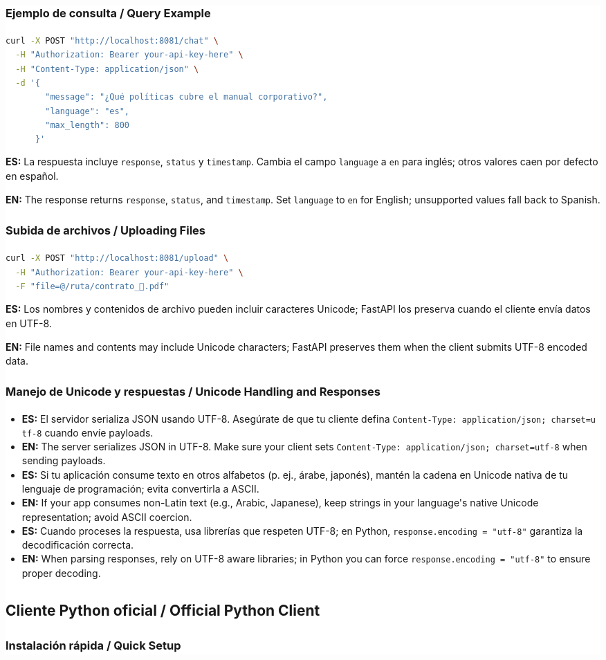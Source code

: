 ### Ejemplo de consulta / Query Example

```bash
curl -X POST "http://localhost:8081/chat" \
  -H "Authorization: Bearer your-api-key-here" \
  -H "Content-Type: application/json" \
  -d '{
        "message": "¿Qué políticas cubre el manual corporativo?",
        "language": "es",
        "max_length": 800
      }'
```

**ES:** La respuesta incluye `response`, `status` y `timestamp`. Cambia el campo `language` a `en` para inglés; otros valores caen por defecto en español.

**EN:** The response returns `response`, `status`, and `timestamp`. Set `language` to `en` for English; unsupported values fall back to Spanish.

### Subida de archivos / Uploading Files

```bash
curl -X POST "http://localhost:8081/upload" \
  -H "Authorization: Bearer your-api-key-here" \
  -F "file=@/ruta/contrato_📝.pdf"
```

**ES:** Los nombres y contenidos de archivo pueden incluir caracteres Unicode; FastAPI los preserva cuando el cliente envía datos en UTF-8.

**EN:** File names and contents may include Unicode characters; FastAPI preserves them when the client submits UTF-8 encoded data.

### Manejo de Unicode y respuestas / Unicode Handling and Responses

- **ES:** El servidor serializa JSON usando UTF-8. Asegúrate de que tu cliente defina `Content-Type: application/json; charset=utf-8` cuando envíe payloads.
- **EN:** The server serializes JSON in UTF-8. Make sure your client sets `Content-Type: application/json; charset=utf-8` when sending payloads.
- **ES:** Si tu aplicación consume texto en otros alfabetos (p. ej., árabe, japonés), mantén la cadena en Unicode nativa de tu lenguaje de programación; evita convertirla a ASCII.
- **EN:** If your app consumes non-Latin text (e.g., Arabic, Japanese), keep strings in your language's native Unicode representation; avoid ASCII coercion.
- **ES:** Cuando proceses la respuesta, usa librerías que respeten UTF-8; en Python, `response.encoding = "utf-8"` garantiza la decodificación correcta.
- **EN:** When parsing responses, rely on UTF-8 aware libraries; in Python you can force `response.encoding = "utf-8"` to ensure proper decoding.

## Cliente Python oficial / Official Python Client

### Instalación rápida / Quick Setup
